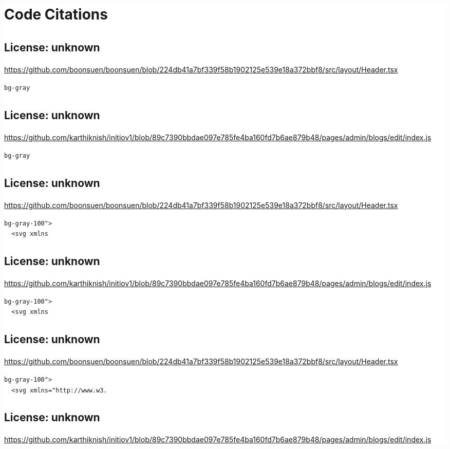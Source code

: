 # Code Citations

## License: unknown
https://github.com/boonsuen/boonsuen/blob/224db41a7bf339f58b1902125e539e18a372bbf8/src/layout/Header.tsx

```
bg-gray
```


## License: unknown
https://github.com/karthiknish/initiov1/blob/89c7390bbdae097e785fe4ba160fd7b6ae879b48/pages/admin/blogs/edit/index.js

```
bg-gray
```


## License: unknown
https://github.com/boonsuen/boonsuen/blob/224db41a7bf339f58b1902125e539e18a372bbf8/src/layout/Header.tsx

```
bg-gray-100">
  <svg xmlns
```


## License: unknown
https://github.com/karthiknish/initiov1/blob/89c7390bbdae097e785fe4ba160fd7b6ae879b48/pages/admin/blogs/edit/index.js

```
bg-gray-100">
  <svg xmlns
```


## License: unknown
https://github.com/boonsuen/boonsuen/blob/224db41a7bf339f58b1902125e539e18a372bbf8/src/layout/Header.tsx

```
bg-gray-100">
  <svg xmlns="http://www.w3.
```


## License: unknown
https://github.com/karthiknish/initiov1/blob/89c7390bbdae097e785fe4ba160fd7b6ae879b48/pages/admin/blogs/edit/index.js
